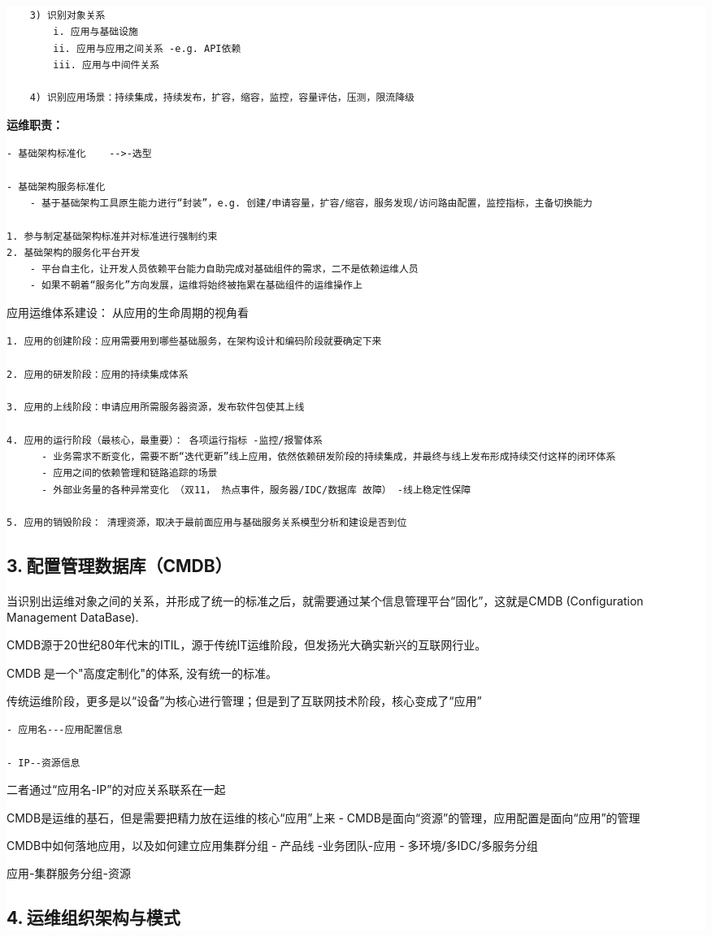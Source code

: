         3) 识别对象关系
            i. 应用与基础设施
            ii. 应用与应用之间关系 -e.g. API依赖
            iii. 应用与中间件关系
        
        4) 识别应用场景：持续集成，持续发布，扩容，缩容，监控，容量评估，压测，限流降级  

**运维职责：**

    - 基础架构标准化    -->-选型
    
    - 基础架构服务标准化   
        - 基于基础架构工具原生能力进行“封装”，e.g. 创建/申请容量，扩容/缩容，服务发现/访问路由配置，监控指标，主备切换能力

    1. 参与制定基础架构标准并对标准进行强制约束
    2. 基础架构的服务化平台开发
        - 平台自主化，让开发人员依赖平台能力自助完成对基础组件的需求，二不是依赖运维人员
        - 如果不朝着“服务化”方向发展，运维将始终被拖累在基础组件的运维操作上

应用运维体系建设： 从应用的生命周期的视角看

    1. 应用的创建阶段：应用需要用到哪些基础服务，在架构设计和编码阶段就要确定下来
    
    2. 应用的研发阶段：应用的持续集成体系

    3. 应用的上线阶段：申请应用所需服务器资源，发布软件包使其上线

    4. 应用的运行阶段（最核心，最重要）： 各项运行指标 -监控/报警体系
          - 业务需求不断变化，需要不断“迭代更新”线上应用，依然依赖研发阶段的持续集成，并最终与线上发布形成持续交付这样的闭环体系
          - 应用之间的依赖管理和链路追踪的场景
          - 外部业务量的各种异常变化 （双11， 热点事件，服务器/IDC/数据库 故障） -线上稳定性保障

    5. 应用的销毁阶段： 清理资源，取决于最前面应用与基础服务关系模型分析和建设是否到位

## 3. 配置管理数据库（CMDB）

当识别出运维对象之间的关系，并形成了统一的标准之后，就需要通过某个信息管理平台“固化”，这就是CMDB (Configuration Management DataBase).

CMDB源于20世纪80年代末的ITIL，源于传统IT运维阶段，但发扬光大确实新兴的互联网行业。

CMDB 是一个"高度定制化"的体系, 没有统一的标准。

传统运维阶段，更多是以“设备”为核心进行管理；但是到了互联网技术阶段，核心变成了“应用”

    - 应用名---应用配置信息

    - IP--资源信息 

二者通过“应用名-IP”的对应关系联系在一起

CMDB是运维的基石，但是需要把精力放在运维的核心“应用”上来 - CMDB是面向“资源”的管理，应用配置是面向“应用”的管理

CMDB中如何落地应用，以及如何建立应用集群分组
    - 产品线 -业务团队-应用
    - 多环境/多IDC/多服务分组

应用-集群服务分组-资源

## 4. 运维组织架构与模式
